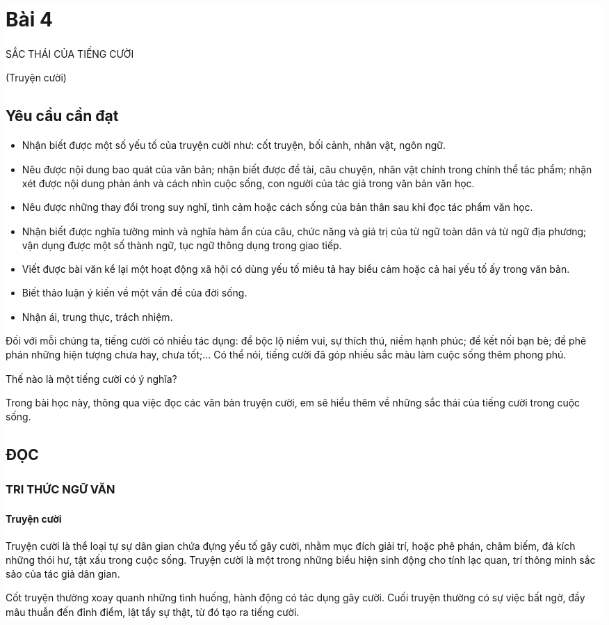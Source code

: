 # Bài 4

SẮC THÁI CỦA TIẾNG CƯỜI

(Truyện cười)

## Yêu cầu cần đạt

- Nhận biết được một số yếu tố của truyện cười như: cốt truyện, bối cảnh, nhân vật, ngôn ngữ.


- Nêu được nội dung bao quát của văn bản; nhận biết được đề tài, câu chuyện, nhân vật chính trong chính thể tác phẩm; nhận xét được nội dung phản ánh và cách nhìn cuộc sống, con người của tác giả trong văn bản văn học.


- Nêu được những thay đổi trong suy nghĩ, tình cảm hoặc cách sống của bản thân sau khi đọc tác phẩm văn học.


- Nhận biết được nghĩa tường minh và nghĩa hàm ẩn của câu, chức năng và giá trị của từ ngữ toàn dân và từ ngữ địa phương; vận dụng được một số thành ngữ, tục ngữ thông dụng trong giao tiếp.


- Viết được bài văn kể lại một hoạt động xã hội có dùng yếu tố miêu tả hay biểu cảm hoặc cả hai yếu tố ấy trong văn bản.


- Biết thảo luận ý kiến về một vấn đề của đời sống.


- Nhận ái, trung thực, trách nhiệm.


Đối với mỗi chúng ta, tiếng cười có nhiều tác dụng: để bộc lộ niềm vui, sự thích thú, niềm hạnh phúc; để kết nối bạn bè; để phê phán những hiện tượng chưa hay, chưa tốt;... Có thể nói, tiếng cười đã góp nhiều sắc màu làm cuộc sống thêm phong phú.


Thế nào là một tiếng cười có ý nghĩa?


Trong bài học này, thông qua việc đọc các văn bản truyện cười, em sẽ hiểu thêm về những sắc thái của tiếng cười trong cuộc sống.


## ĐỌC

### TRI THỨC NGỮ VĂN

#### Truyện cười

Truyện cười là thể loại tự sự dân gian chứa đựng yếu tố gây cười, nhằm mục đích giải trí, hoặc phê phán, châm biếm, đả kích những thói hư, tật xấu trong cuộc sống. Truyện cười là một trong những biểu hiện sinh động cho tính lạc quan, trí thông minh sắc sảo của tác giả dân gian.


Cốt truyện thường xoay quanh những tình huống, hành động có tác dụng gây cười. Cuối truyện thường có sự việc bất ngờ, đầy mâu thuẫn đến đỉnh điểm, lật tẩy sự thật, từ đó tạo ra tiếng cười.
